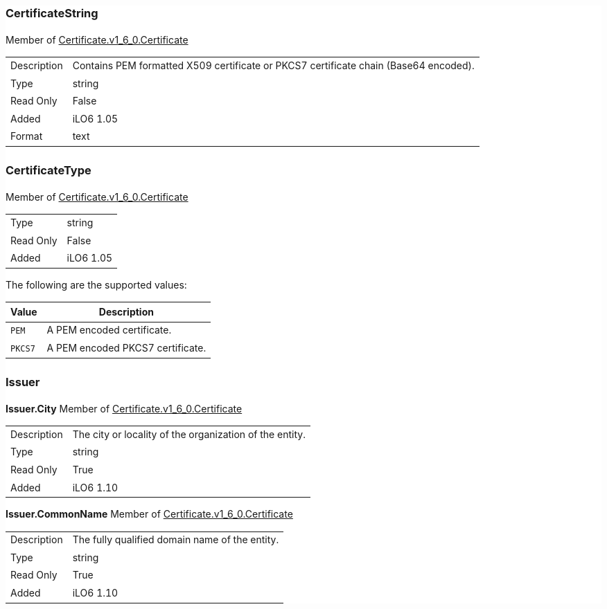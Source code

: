 ### CertificateString

Member of [Certificate.v1\_6\_0.Certificate](#certificate)

| | |
|---|---|
|Description|Contains PEM formatted X509 certificate or PKCS7 certificate chain (Base64 encoded).|
|Type|string|
|Read Only|False|
|Added|iLO6 1.05|
|Format|text|

### CertificateType

Member of [Certificate.v1\_6\_0.Certificate](#certificate)

| | |
|---|---|
|Type|string|
|Read Only|False|
|Added|iLO6 1.05|

The following are the supported values:

|Value|Description|
|---|---|
|`PEM`|A PEM encoded certificate.|
|`PKCS7`|A PEM encoded PKCS7 certificate.|

### Issuer

**Issuer.City**
Member of [Certificate.v1\_6\_0.Certificate](#certificate)

| | |
|---|---|
|Description|The city or locality of the organization of the entity.|
|Type|string|
|Read Only|True|
|Added|iLO6 1.10|

**Issuer.CommonName**
Member of [Certificate.v1\_6\_0.Certificate](#certificate)

| | |
|---|---|
|Description|The fully qualified domain name of the entity.|
|Type|string|
|Read Only|True|
|Added|iLO6 1.10|

